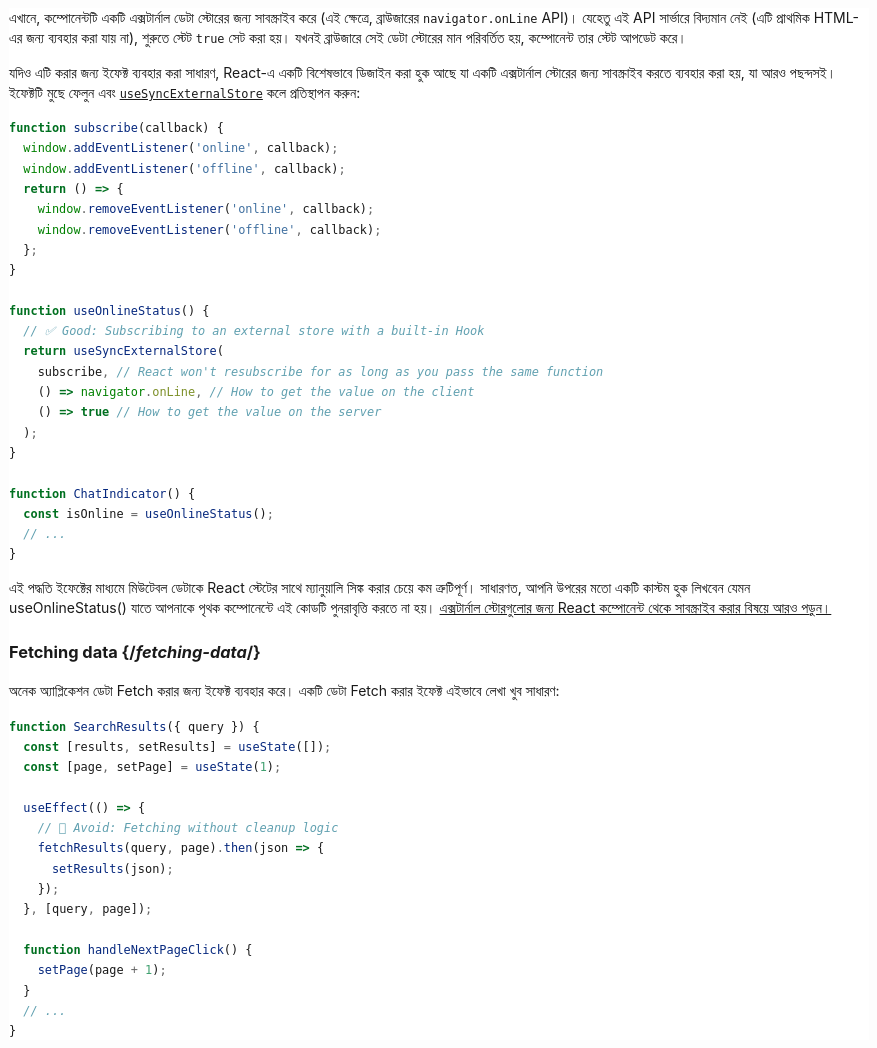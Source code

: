 এখানে, কম্পোনেন্টটি একটি এক্সটার্নাল ডেটা স্টোরের জন্য সাবস্ক্রাইব করে (এই ক্ষেত্রে, ব্রাউজারের `navigator.onLine` API)। যেহেতু এই API সার্ভারে বিদ্যমান নেই (এটি প্রাথমিক HTML-এর জন্য ব্যবহার করা যায় না), শুরুতে স্টেট `true` সেট করা হয়। যখনই ব্রাউজারে সেই ডেটা স্টোরের মান পরিবর্তিত হয়, কম্পোনেন্ট তার স্টেট আপডেট করে।

যদিও এটি করার জন্য ইফেক্ট ব্যবহার করা সাধারণ, React-এ একটি বিশেষভাবে ডিজাইন করা হুক আছে যা একটি এক্সটার্নাল স্টোরের জন্য সাবস্ক্রাইব করতে ব্যবহার করা হয়, যা আরও পছন্দসই। ইফেক্টটি মুছে ফেলুন এবং [`useSyncExternalStore`](/reference/react/useSyncExternalStore) কলে প্রতিস্থাপন করুন:

```js {11-16}
function subscribe(callback) {
  window.addEventListener('online', callback);
  window.addEventListener('offline', callback);
  return () => {
    window.removeEventListener('online', callback);
    window.removeEventListener('offline', callback);
  };
}

function useOnlineStatus() {
  // ✅ Good: Subscribing to an external store with a built-in Hook
  return useSyncExternalStore(
    subscribe, // React won't resubscribe for as long as you pass the same function
    () => navigator.onLine, // How to get the value on the client
    () => true // How to get the value on the server
  );
}

function ChatIndicator() {
  const isOnline = useOnlineStatus();
  // ...
}
```

এই পদ্ধতি ইফেক্টের মাধ্যমে মিউটেবল ডেটাকে React স্টেটের সাথে ম্যানুয়ালি সিঙ্ক করার চেয়ে কম ত্রুটিপূর্ণ। সাধারণত, আপনি উপরের মতো একটি কাস্টম হুক লিখবেন যেমন useOnlineStatus() যাতে আপনাকে পৃথক কম্পোনেন্টে এই কোডটি পুনরাবৃত্তি করতে না হয়। [এক্সটার্নাল স্টোরগুলোর জন্য React কম্পোনেন্ট থেকে সাবস্ক্রাইব করার বিষয়ে আরও পড়ুন।](/reference/react/useSyncExternalStore)

### Fetching data {/*fetching-data*/}

অনেক অ্যাপ্লিকেশন ডেটা Fetch করার জন্য ইফেক্ট ব্যবহার করে। একটি ডেটা Fetch করার ইফেক্ট এইভাবে লেখা খুব সাধারণ:

```js {5-10}
function SearchResults({ query }) {
  const [results, setResults] = useState([]);
  const [page, setPage] = useState(1);

  useEffect(() => {
    // 🔴 Avoid: Fetching without cleanup logic
    fetchResults(query, page).then(json => {
      setResults(json);
    });
  }, [query, page]);

  function handleNextPageClick() {
    setPage(page + 1);
  }
  // ...
}
```
